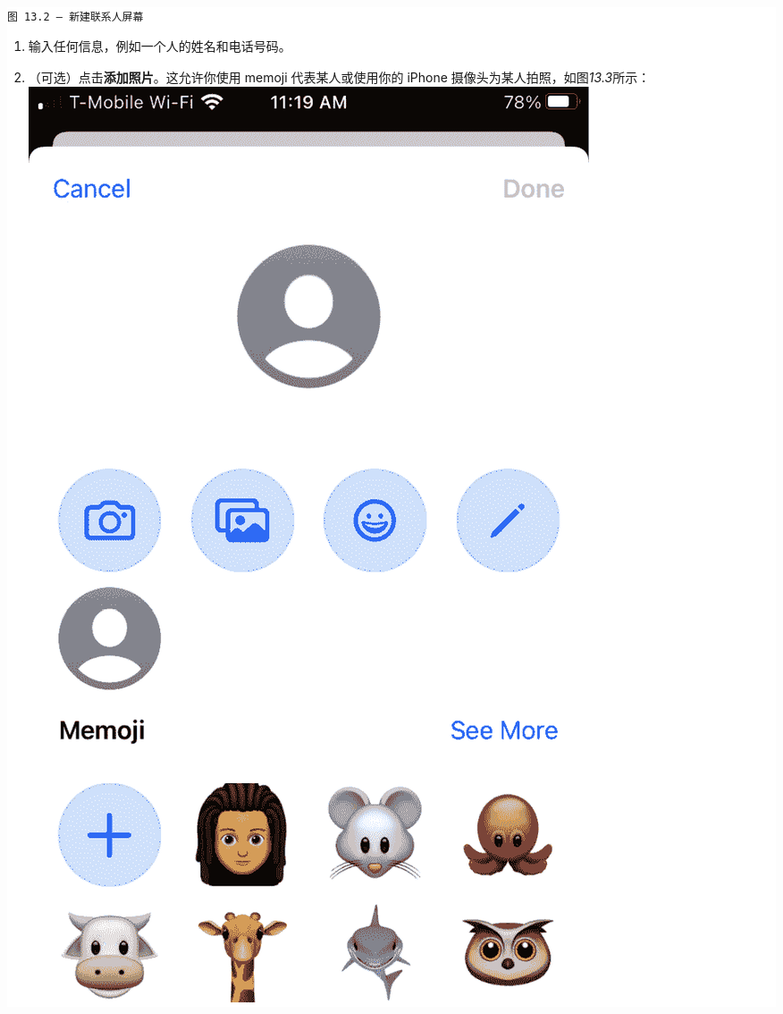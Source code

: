     图 13.2 – 新建联系人屏幕

1.  输入任何信息，例如一个人的姓名和电话号码。

1.  （可选）点击**添加照片**。这允许你使用 memoji 代表某人或使用你的 iPhone 摄像头为某人拍照，如图*13.3*所示：![图 13.3 – 添加照片到联系信息    ](img/Figure_13.03_B14100.jpg)
